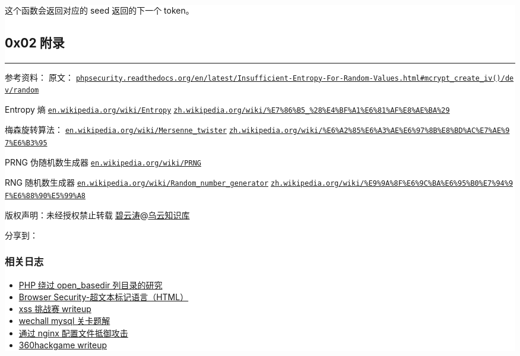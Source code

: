 这个函数会返回对应的 seed 返回的下一个 token。

## 0x02 附录

* * *

参考资料： 原文： [`phpsecurity.readthedocs.org/en/latest/Insufficient-Entropy-For-Random-Values.html#mcrypt_create_iv()/dev/random`](http://phpsecurity.readthedocs.org/en/latest/Insufficient-Entropy-For-Random-Values.html#mcrypt_create_iv%28%29/dev/random)

Entropy 熵 [`en.wikipedia.org/wiki/Entropy`](http://en.wikipedia.org/wiki/Entropy) [`zh.wikipedia.org/wiki/%E7%86%B5_%28%E4%BF%A1%E6%81%AF%E8%AE%BA%29`](http://zh.wikipedia.org/wiki/%E7%86%B5_%28%E4%BF%A1%E6%81%AF%E8%AE%BA%29)

梅森旋转算法： [`en.wikipedia.org/wiki/Mersenne_twister`](http://en.wikipedia.org/wiki/Mersenne_twister) [`zh.wikipedia.org/wiki/%E6%A2%85%E6%A3%AE%E6%97%8B%E8%BD%AC%E7%AE%97%E6%B3%95`](http://zh.wikipedia.org/wiki/%E6%A2%85%E6%A3%AE%E6%97%8B%E8%BD%AC%E7%AE%97%E6%B3%95)

PRNG 伪随机数生成器 [`en.wikipedia.org/wiki/PRNG`](http://en.wikipedia.org/wiki/PRNG)

RNG 随机数生成器 [`en.wikipedia.org/wiki/Random_number_generator`](http://en.wikipedia.org/wiki/Random_number_generator) [`zh.wikipedia.org/wiki/%E9%9A%8F%E6%9C%BA%E6%95%B0%E7%94%9F%E6%88%90%E5%99%A8`](http://zh.wikipedia.org/wiki/%E9%9A%8F%E6%9C%BA%E6%95%B0%E7%94%9F%E6%88%90%E5%99%A8)

版权声明：未经授权禁止转载 [碧云涛](http://drops.wooyun.org/author/碧云涛 "由 碧云涛 发布")@[乌云知识库](http://drops.wooyun.org)

分享到：

### 相关日志

*   [PHP 绕过 open_basedir 列目录的研究](http://drops.wooyun.org/tips/3978)
*   [Browser Security-超文本标记语言（HTML）](http://drops.wooyun.org/tips/147)
*   [xss 挑战赛 writeup](http://drops.wooyun.org/tips/3059)
*   [wechall mysql 关卡题解](http://drops.wooyun.org/papers/1321)
*   [通过 nginx 配置文件抵御攻击](http://drops.wooyun.org/tips/734)
*   [360hackgame writeup](http://drops.wooyun.org/tips/1666)